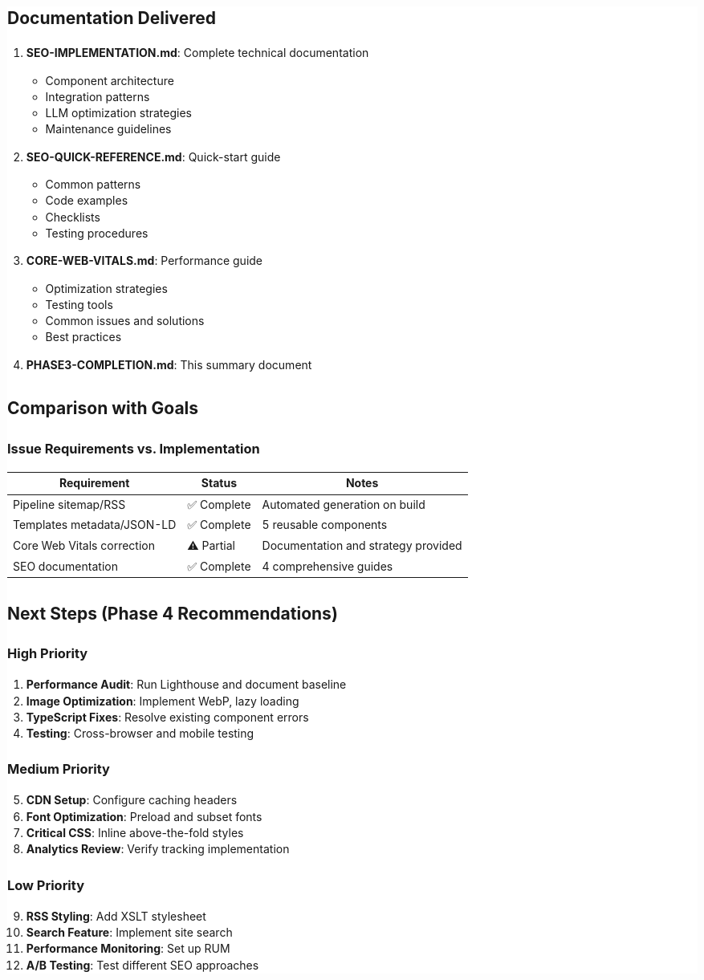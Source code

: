 ## Documentation Delivered

1. **SEO-IMPLEMENTATION.md**: Complete technical documentation
   - Component architecture
   - Integration patterns
   - LLM optimization strategies
   - Maintenance guidelines

2. **SEO-QUICK-REFERENCE.md**: Quick-start guide
   - Common patterns
   - Code examples
   - Checklists
   - Testing procedures

3. **CORE-WEB-VITALS.md**: Performance guide
   - Optimization strategies
   - Testing tools
   - Common issues and solutions
   - Best practices

4. **PHASE3-COMPLETION.md**: This summary document

## Comparison with Goals

### Issue Requirements vs. Implementation

| Requirement | Status | Notes |
|-------------|--------|-------|
| Pipeline sitemap/RSS | ✅ Complete | Automated generation on build |
| Templates metadata/JSON-LD | ✅ Complete | 5 reusable components |
| Core Web Vitals correction | ⚠️ Partial | Documentation and strategy provided |
| SEO documentation | ✅ Complete | 4 comprehensive guides |

## Next Steps (Phase 4 Recommendations)

### High Priority
1. **Performance Audit**: Run Lighthouse and document baseline
2. **Image Optimization**: Implement WebP, lazy loading
3. **TypeScript Fixes**: Resolve existing component errors
4. **Testing**: Cross-browser and mobile testing

### Medium Priority
5. **CDN Setup**: Configure caching headers
6. **Font Optimization**: Preload and subset fonts
7. **Critical CSS**: Inline above-the-fold styles
8. **Analytics Review**: Verify tracking implementation

### Low Priority
9. **RSS Styling**: Add XSLT stylesheet
10. **Search Feature**: Implement site search
11. **Performance Monitoring**: Set up RUM
12. **A/B Testing**: Test different SEO approaches
